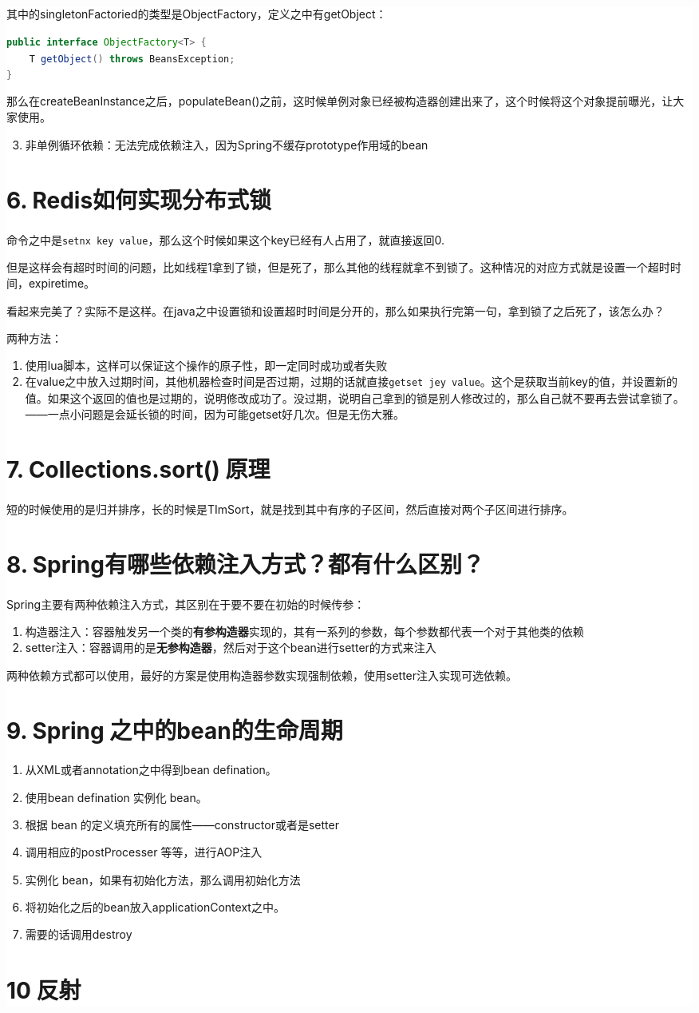 其中的singletonFactoried的类型是ObjectFactory，定义之中有getObject：

```java
public interface ObjectFactory<T> {
    T getObject() throws BeansException;
}
```

那么在createBeanInstance之后，populateBean()之前，这时候单例对象已经被构造器创建出来了，这个时候将这个对象提前曝光，让大家使用。

3. 非单例循环依赖：无法完成依赖注入，因为Spring不缓存prototype作用域的bean

# 6. Redis如何实现分布式锁

命令之中是`setnx key value`，那么这个时候如果这个key已经有人占用了，就直接返回0.

但是这样会有超时时间的问题，比如线程1拿到了锁，但是死了，那么其他的线程就拿不到锁了。这种情况的对应方式就是设置一个超时时间，expiretime。

看起来完美了？实际不是这样。在java之中设置锁和设置超时时间是分开的，那么如果执行完第一句，拿到锁了之后死了，该怎么办？

两种方法：

1. 使用lua脚本，这样可以保证这个操作的原子性，即一定同时成功或者失败
2. 在value之中放入过期时间，其他机器检查时间是否过期，过期的话就直接`getset jey value`。这个是获取当前key的值，并设置新的值。如果这个返回的值也是过期的，说明修改成功了。没过期，说明自己拿到的锁是别人修改过的，那么自己就不要再去尝试拿锁了。——一点小问题是会延长锁的时间，因为可能getset好几次。但是无伤大雅。

# 7. Collections.sort() 原理

短的时候使用的是归并排序，长的时候是TImSort，就是找到其中有序的子区间，然后直接对两个子区间进行排序。

# 8. Spring有哪些依赖注入方式？都有什么区别？

Spring主要有两种依赖注入方式，其区别在于要不要在初始的时候传参：

1. 构造器注入：容器触发另一个类的**有参构造器**实现的，其有一系列的参数，每个参数都代表一个对于其他类的依赖
2. setter注入：容器调用的是**无参构造器**，然后对于这个bean进行setter的方式来注入

两种依赖方式都可以使用，最好的方案是使用构造器参数实现强制依赖，使用setter注入实现可选依赖。

# 9. Spring 之中的bean的生命周期

1. 从XML或者annotation之中得到bean defination。
2. 使用bean defination 实例化 bean。
3. 根据 bean 的定义填充所有的属性——constructor或者是setter
4. 调用相应的postProcesser 等等，进行AOP注入
5. 实例化 bean，如果有初始化方法，那么调用初始化方法
6. 将初始化之后的bean放入applicationContext之中。

7. 需要的话调用destroy

# 10 反射
